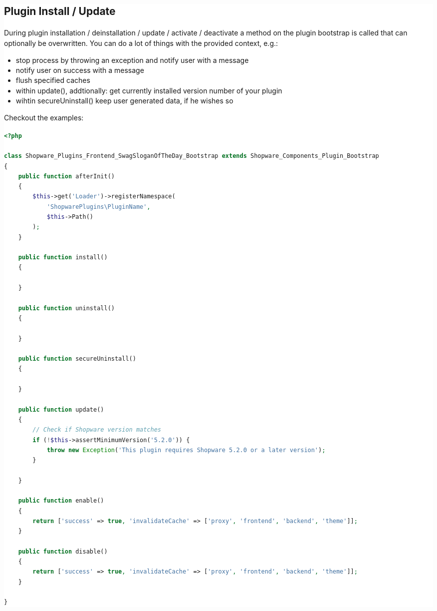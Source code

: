 ## Plugin Install / Update

During plugin installation / deinstallation / update / activate / deactivate a method on the plugin bootstrap is called that can optionally be overwritten. You can do a lot of things with the provided context, e.g.:

- stop process by throwing an exception and notify user with a message
- notify user on success with a message
- flush specified caches
- within update(), addtionally: get currently installed version number of your plugin
- wihtin secureUninstall() keep user generated data, if he wishes so

Checkout the examples:

```php
<?php

class Shopware_Plugins_Frontend_SwagSloganOfTheDay_Bootstrap extends Shopware_Components_Plugin_Bootstrap
{
    public function afterInit()
    {
        $this->get('Loader')->registerNamespace(
            'ShopwarePlugins\PluginName',
            $this->Path()
        );
    }
    
    public function install()
    {
        
    }
    
    public function uninstall()
    {
            
    }

    public function secureUninstall()
    {
        
    }

    public function update()
    {
        // Check if Shopware version matches
        if (!$this->assertMinimumVersion('5.2.0')) {
            throw new Exception('This plugin requires Shopware 5.2.0 or a later version');
        }
               
    }
    
    public function enable()
    {
        return ['success' => true, 'invalidateCache' => ['proxy', 'frontend', 'backend', 'theme']];
    }
    
    public function disable()
    {
        return ['success' => true, 'invalidateCache' => ['proxy', 'frontend', 'backend', 'theme']];
    }

}
```
